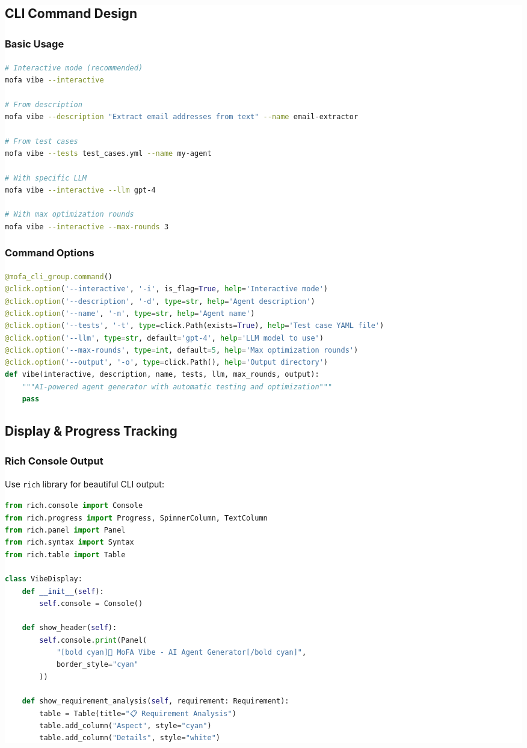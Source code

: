 ## CLI Command Design

### Basic Usage
```bash
# Interactive mode (recommended)
mofa vibe --interactive

# From description
mofa vibe --description "Extract email addresses from text" --name email-extractor

# From test cases
mofa vibe --tests test_cases.yml --name my-agent

# With specific LLM
mofa vibe --interactive --llm gpt-4

# With max optimization rounds
mofa vibe --interactive --max-rounds 3
```

### Command Options
```python
@mofa_cli_group.command()
@click.option('--interactive', '-i', is_flag=True, help='Interactive mode')
@click.option('--description', '-d', type=str, help='Agent description')
@click.option('--name', '-n', type=str, help='Agent name')
@click.option('--tests', '-t', type=click.Path(exists=True), help='Test case YAML file')
@click.option('--llm', type=str, default='gpt-4', help='LLM model to use')
@click.option('--max-rounds', type=int, default=5, help='Max optimization rounds')
@click.option('--output', '-o', type=click.Path(), help='Output directory')
def vibe(interactive, description, name, tests, llm, max_rounds, output):
    """AI-powered agent generator with automatic testing and optimization"""
    pass
```

## Display & Progress Tracking

### Rich Console Output

Use `rich` library for beautiful CLI output:

```python
from rich.console import Console
from rich.progress import Progress, SpinnerColumn, TextColumn
from rich.panel import Panel
from rich.syntax import Syntax
from rich.table import Table

class VibeDisplay:
    def __init__(self):
        self.console = Console()

    def show_header(self):
        self.console.print(Panel(
            "[bold cyan]🤖 MoFA Vibe - AI Agent Generator[/bold cyan]",
            border_style="cyan"
        ))

    def show_requirement_analysis(self, requirement: Requirement):
        table = Table(title="📋 Requirement Analysis")
        table.add_column("Aspect", style="cyan")
        table.add_column("Details", style="white")

```